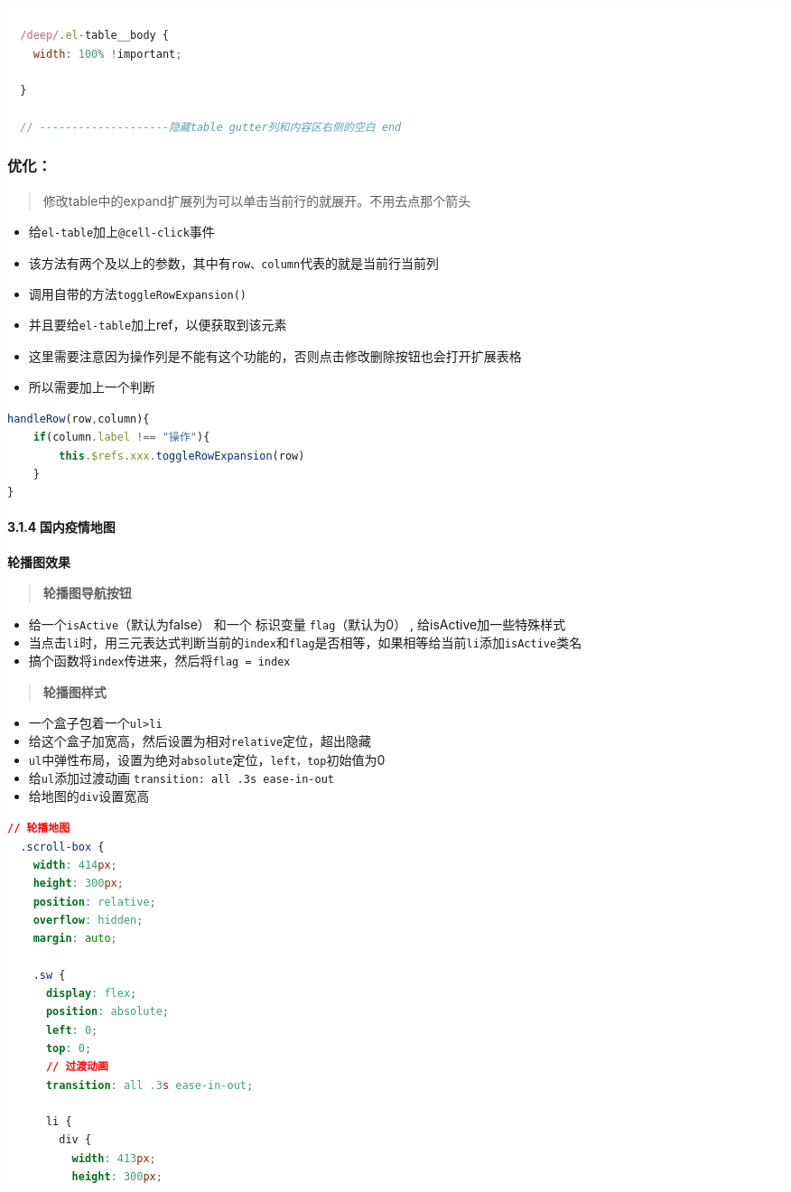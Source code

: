 ```js

  /deep/.el-table__body {
    width: 100% !important;

  }

  // --------------------隐藏table gutter列和内容区右侧的空白 end
```

### 优化：

> 修改table中的expand扩展列为可以单击当前行的就展开。不用去点那个箭头

- 给`el-table`加上`@cell-click`事件
- 该方法有两个及以上的参数，其中有`row、column`代表的就是当前行当前列

- 调用自带的方法`toggleRowExpansion()`
- 并且要给`el-table`加上ref，以便获取到该元素
- 这里需要注意因为操作列是不能有这个功能的，否则点击修改删除按钮也会打开扩展表格
- 所以需要加上一个判断

```js
handleRow(row,column){
    if(column.label !== "操作"){
        this.$refs.xxx.toggleRowExpansion(row)
    }
}
```

#### 3.1.4 国内疫情地图

**轮播图效果**

> **轮播图导航按钮**

- 给一个`isActive`（默认为false） 和一个 标识变量 `flag`（默认为0） , 给isActive加一些特殊样式
- 当点击`li`时，用三元表达式判断当前的`index`和`flag`是否相等，如果相等给当前`li`添加`isActive`类名
- 搞个函数将`index`传进来，然后将`flag = index`

> **轮播图样式**

- 一个盒子包着一个`ul>li`
- 给这个盒子加宽高，然后设置为相对`relative`定位，超出隐藏
- `ul`中弹性布局，设置为绝对`absolute`定位，`left，top`初始值为0
- 给`ul`添加过渡动画 `transition: all .3s ease-in-out`
- 给地图的`div`设置宽高

```css
// 轮播地图
  .scroll-box {
    width: 414px;
    height: 300px;
    position: relative;
    overflow: hidden;
    margin: auto;

    .sw {
      display: flex;
      position: absolute;
      left: 0;
      top: 0;
      // 过渡动画
      transition: all .3s ease-in-out;

      li {
        div {
          width: 413px;
          height: 300px;
```